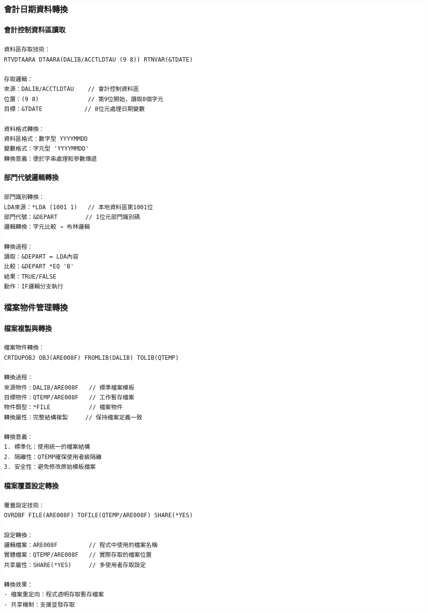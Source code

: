 ### 會計日期資料轉換

#### 會計控制資料區讀取
```
資料區存取技術：
RTVDTAARA DTAARA(DALIB/ACCTLDTAU (9 8)) RTNVAR(&TDATE)

存取邏輯：
來源：DALIB/ACCTLDTAU    // 會計控制資料區
位置：(9 8)              // 第9位開始，讀取8個字元
目標：&TDATE            // 8位元處理日期變數

資料格式轉換：
資料區格式：數字型 YYYYMMDD
變數格式：字元型 'YYYYMMDD'
轉換意義：便於字串處理和參數傳遞
```

#### 部門代號邏輯轉換
```
部門識別轉換：
LDA來源：*LDA (1001 1)   // 本地資料區第1001位
部門代號：&DEPART        // 1位元部門識別碼
邏輯轉換：字元比較 → 布林邏輯

轉換過程：
讀取：&DEPART = LDA內容
比較：&DEPART *EQ 'B'
結果：TRUE/FALSE
動作：IF邏輯分支執行
```

### 檔案物件管理轉換

#### 檔案複製與轉換
```
檔案物件轉換：
CRTDUPOBJ OBJ(ARE008F) FROMLIB(DALIB) TOLIB(QTEMP)

轉換過程：
來源物件：DALIB/ARE008F   // 標準檔案模板
目標物件：QTEMP/ARE008F   // 工作暫存檔案
物件類型：*FILE           // 檔案物件
轉換屬性：完整結構複製     // 保持檔案定義一致

轉換意義：
1. 標準化：使用統一的檔案結構
2. 隔離性：QTEMP確保使用者級隔離
3. 安全性：避免修改原始模板檔案
```

#### 檔案覆蓋設定轉換
```
覆蓋設定技術：
OVRDBF FILE(ARE008F) TOFILE(QTEMP/ARE008F) SHARE(*YES)

設定轉換：
邏輯檔案：ARE008F         // 程式中使用的檔案名稱
實體檔案：QTEMP/ARE008F   // 實際存取的檔案位置
共享屬性：SHARE(*YES)     // 多使用者存取設定

轉換效果：
- 檔案重定向：程式透明存取暫存檔案
- 共享機制：支援並發存取
```